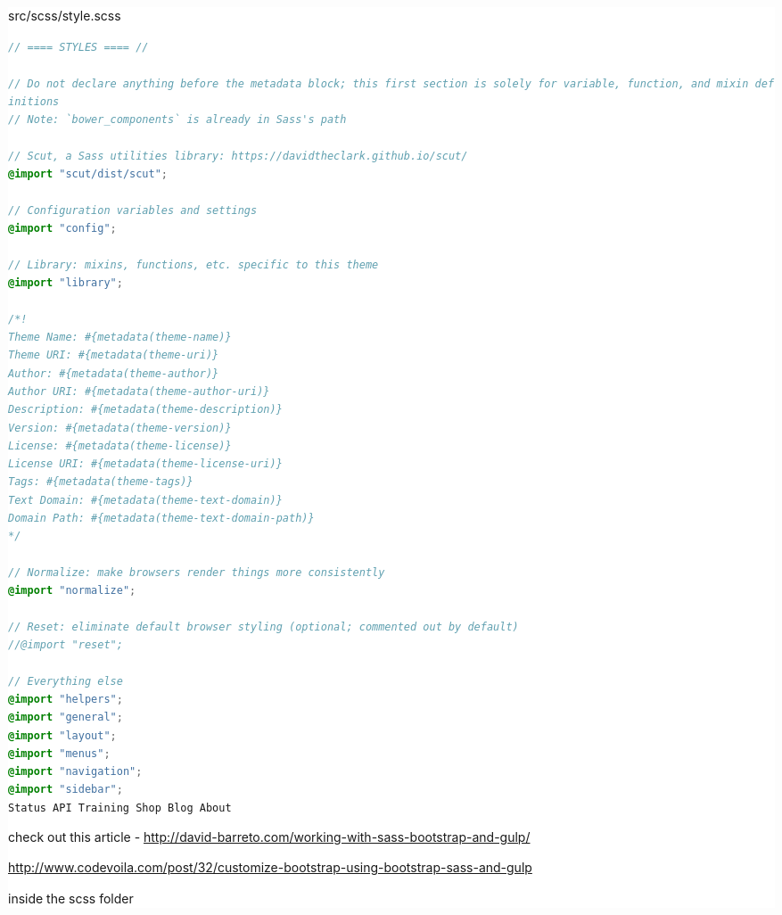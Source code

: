 src/scss/style.scss

```scss
// ==== STYLES ==== //

// Do not declare anything before the metadata block; this first section is solely for variable, function, and mixin definitions
// Note: `bower_components` is already in Sass's path

// Scut, a Sass utilities library: https://davidtheclark.github.io/scut/
@import "scut/dist/scut";

// Configuration variables and settings
@import "config";

// Library: mixins, functions, etc. specific to this theme
@import "library";

/*!
Theme Name: #{metadata(theme-name)}
Theme URI: #{metadata(theme-uri)}
Author: #{metadata(theme-author)}
Author URI: #{metadata(theme-author-uri)}
Description: #{metadata(theme-description)}
Version: #{metadata(theme-version)}
License: #{metadata(theme-license)}
License URI: #{metadata(theme-license-uri)}
Tags: #{metadata(theme-tags)}
Text Domain: #{metadata(theme-text-domain)}
Domain Path: #{metadata(theme-text-domain-path)}
*/

// Normalize: make browsers render things more consistently
@import "normalize";

// Reset: eliminate default browser styling (optional; commented out by default)
//@import "reset";

// Everything else
@import "helpers";
@import "general";
@import "layout";
@import "menus";
@import "navigation";
@import "sidebar";
Status API Training Shop Blog About
```

check out this article - http://david-barreto.com/working-with-sass-bootstrap-and-gulp/

http://www.codevoila.com/post/32/customize-bootstrap-using-bootstrap-sass-and-gulp

inside the scss folder
